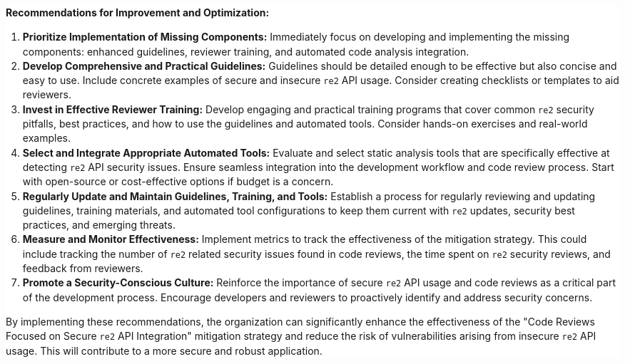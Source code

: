 **Recommendations for Improvement and Optimization:**

1.  **Prioritize Implementation of Missing Components:** Immediately focus on developing and implementing the missing components: enhanced guidelines, reviewer training, and automated code analysis integration.
2.  **Develop Comprehensive and Practical Guidelines:**  Guidelines should be detailed enough to be effective but also concise and easy to use. Include concrete examples of secure and insecure `re2` API usage.  Consider creating checklists or templates to aid reviewers.
3.  **Invest in Effective Reviewer Training:**  Develop engaging and practical training programs that cover common `re2` security pitfalls, best practices, and how to use the guidelines and automated tools.  Consider hands-on exercises and real-world examples.
4.  **Select and Integrate Appropriate Automated Tools:**  Evaluate and select static analysis tools that are specifically effective at detecting `re2` API security issues.  Ensure seamless integration into the development workflow and code review process. Start with open-source or cost-effective options if budget is a concern.
5.  **Regularly Update and Maintain Guidelines, Training, and Tools:**  Establish a process for regularly reviewing and updating guidelines, training materials, and automated tool configurations to keep them current with `re2` updates, security best practices, and emerging threats.
6.  **Measure and Monitor Effectiveness:**  Implement metrics to track the effectiveness of the mitigation strategy. This could include tracking the number of `re2` related security issues found in code reviews, the time spent on `re2` security reviews, and feedback from reviewers.
7.  **Promote a Security-Conscious Culture:**  Reinforce the importance of secure `re2` API usage and code reviews as a critical part of the development process. Encourage developers and reviewers to proactively identify and address security concerns.

By implementing these recommendations, the organization can significantly enhance the effectiveness of the "Code Reviews Focused on Secure `re2` API Integration" mitigation strategy and reduce the risk of vulnerabilities arising from insecure `re2` API usage. This will contribute to a more secure and robust application.